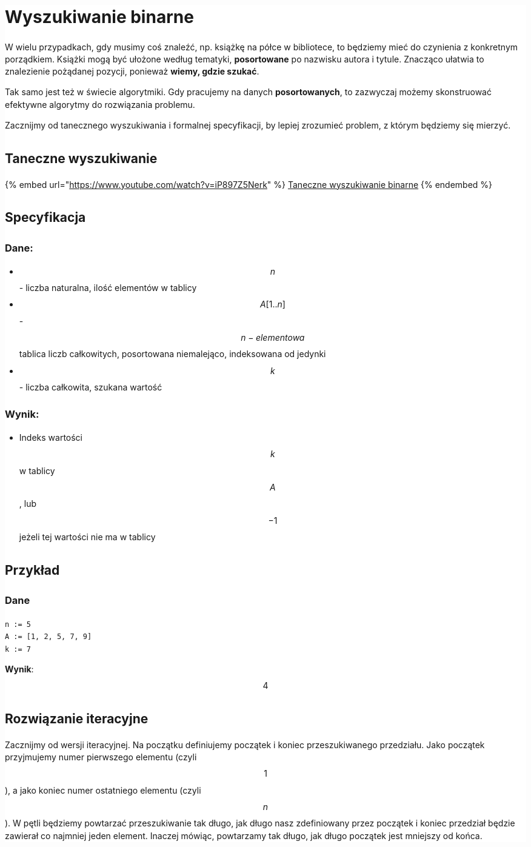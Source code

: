 # Wyszukiwanie binarne

W wielu przypadkach, gdy musimy coś znaleźć, np. książkę na półce w bibliotece, to będziemy mieć do czynienia z konkretnym porządkiem.
Książki mogą być ułożone według tematyki, **posortowane** po nazwisku autora i tytule.
Znacząco ułatwia to znalezienie pożądanej pozycji, ponieważ **wiemy, gdzie szukać**.

Tak samo jest też w świecie algorytmiki. Gdy pracujemy na danych **posortowanych**, to zazwyczaj możemy skonstruować efektywne algorytmy do rozwiązania problemu. 

Zacznijmy od tanecznego wyszukiwania i formalnej specyfikacji, by lepiej zrozumieć problem, z którym będziemy się mierzyć.

## Taneczne wyszukiwanie

{% embed url="https://www.youtube.com/watch?v=iP897Z5Nerk" %}
[Taneczne wyszukiwanie binarne](https://www.youtube.com/watch?v=iP897Z5Nerk)
{% endembed %}

## Specyfikacja

### Dane:

* $$n$$ - liczba naturalna, ilość elementów w tablicy
* $$A[1..n]$$ - $$n-elementowa$$ tablica liczb całkowitych, posortowana niemalejąco, indeksowana od jedynki
* $$k$$ - liczba całkowita, szukana wartość

### Wynik:

* Indeks wartości $$k$$ w tablicy $$A$$, lub $$-1$$ jeżeli tej wartości nie ma w tablicy

## Przykład

### Dane

```
n := 5
A := [1, 2, 5, 7, 9]
k := 7 
```

**Wynik**: $$4$$ 

## Rozwiązanie iteracyjne

Zacznijmy od wersji iteracyjnej. Na początku definiujemy początek i koniec przeszukiwanego przedziału. Jako początek przyjmujemy numer pierwszego elementu (czyli $$1$$), a jako koniec numer ostatniego elementu (czyli $$n$$). W pętli będziemy powtarzać przeszukiwanie tak długo, jak długo nasz zdefiniowany przez początek i koniec przedział będzie zawierał co najmniej jeden element. Inaczej mówiąc, powtarzamy tak długo, jak długo początek jest mniejszy od końca.
